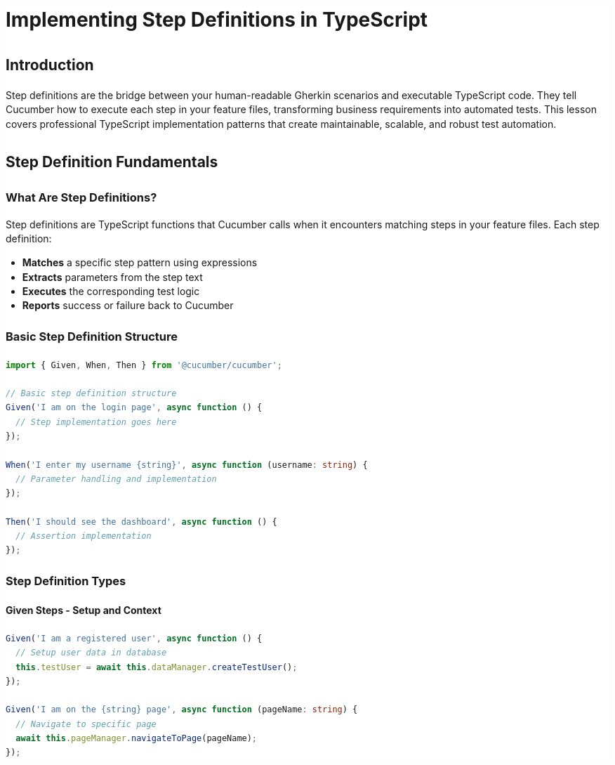 # Implementing Step Definitions in TypeScript

## Introduction

Step definitions are the bridge between your human-readable Gherkin scenarios and executable TypeScript code. They tell Cucumber how to execute each step in your feature files, transforming business requirements into automated tests. This lesson covers professional TypeScript implementation patterns that create maintainable, scalable, and robust test automation.

## Step Definition Fundamentals

### What Are Step Definitions?

Step definitions are TypeScript functions that Cucumber calls when it encounters matching steps in your feature files. Each step definition:

- **Matches** a specific step pattern using expressions
- **Extracts** parameters from the step text
- **Executes** the corresponding test logic
- **Reports** success or failure back to Cucumber

### Basic Step Definition Structure

```typescript
import { Given, When, Then } from '@cucumber/cucumber';

// Basic step definition structure
Given('I am on the login page', async function () {
  // Step implementation goes here
});

When('I enter my username {string}', async function (username: string) {
  // Parameter handling and implementation
});

Then('I should see the dashboard', async function () {
  // Assertion implementation
});
```

### Step Definition Types

#### **Given Steps** - Setup and Context
```typescript
Given('I am a registered user', async function () {
  // Setup user data in database
  this.testUser = await this.dataManager.createTestUser();
});

Given('I am on the {string} page', async function (pageName: string) {
  // Navigate to specific page
  await this.pageManager.navigateToPage(pageName);
});
```
